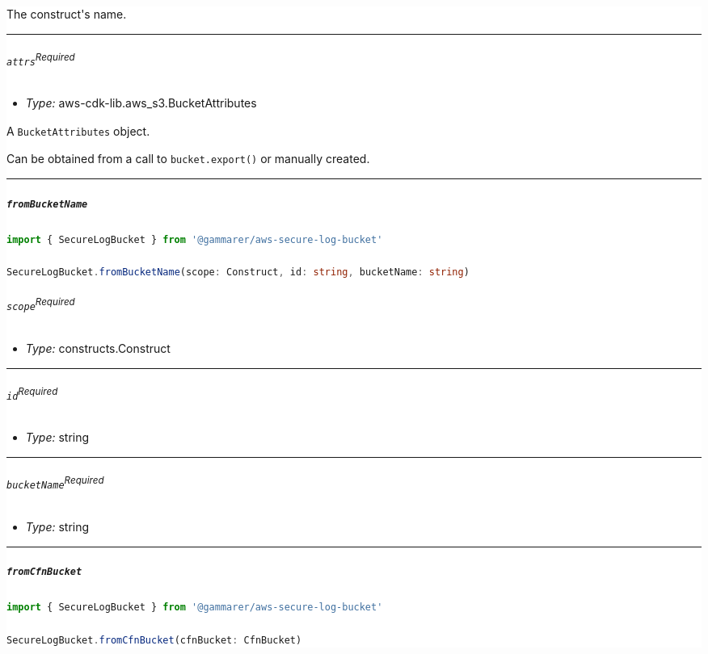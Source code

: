 The construct's name.

---

###### `attrs`<sup>Required</sup> <a name="attrs" id="@gammarer/aws-secure-log-bucket.SecureLogBucket.fromBucketAttributes.parameter.attrs"></a>

- *Type:* aws-cdk-lib.aws_s3.BucketAttributes

A `BucketAttributes` object.

Can be obtained from a call to
`bucket.export()` or manually created.

---

##### `fromBucketName` <a name="fromBucketName" id="@gammarer/aws-secure-log-bucket.SecureLogBucket.fromBucketName"></a>

```typescript
import { SecureLogBucket } from '@gammarer/aws-secure-log-bucket'

SecureLogBucket.fromBucketName(scope: Construct, id: string, bucketName: string)
```

###### `scope`<sup>Required</sup> <a name="scope" id="@gammarer/aws-secure-log-bucket.SecureLogBucket.fromBucketName.parameter.scope"></a>

- *Type:* constructs.Construct

---

###### `id`<sup>Required</sup> <a name="id" id="@gammarer/aws-secure-log-bucket.SecureLogBucket.fromBucketName.parameter.id"></a>

- *Type:* string

---

###### `bucketName`<sup>Required</sup> <a name="bucketName" id="@gammarer/aws-secure-log-bucket.SecureLogBucket.fromBucketName.parameter.bucketName"></a>

- *Type:* string

---

##### `fromCfnBucket` <a name="fromCfnBucket" id="@gammarer/aws-secure-log-bucket.SecureLogBucket.fromCfnBucket"></a>

```typescript
import { SecureLogBucket } from '@gammarer/aws-secure-log-bucket'

SecureLogBucket.fromCfnBucket(cfnBucket: CfnBucket)
```
